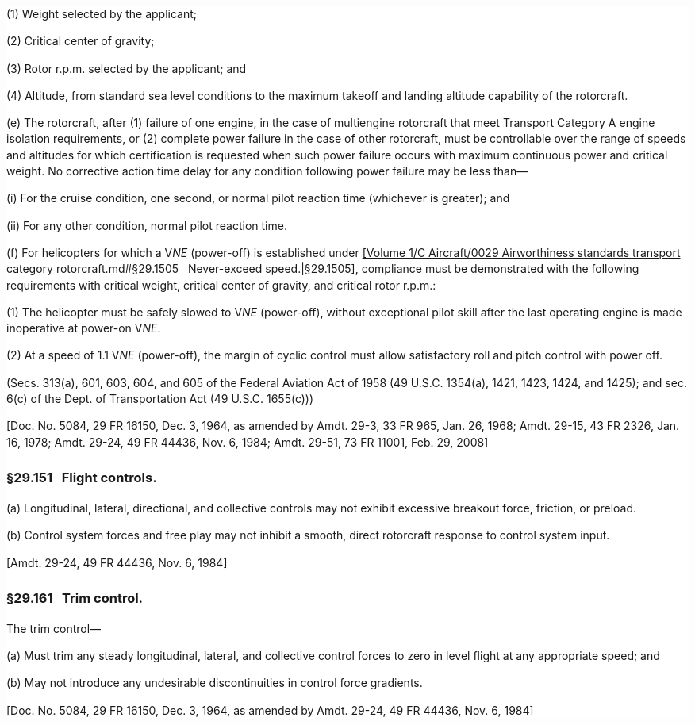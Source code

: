 \(1\) Weight selected by the applicant;

\(2\) Critical center of gravity;

\(3\) Rotor r.p.m. selected by the applicant; and

\(4\) Altitude, from standard sea level conditions to the maximum takeoff and landing altitude capability of the rotorcraft.

\(e\) The rotorcraft, after (1) failure of one engine, in the case of multiengine rotorcraft that meet Transport Category A engine isolation requirements, or (2) complete power failure in the case of other rotorcraft, must be controllable over the range of speeds and altitudes for which certification is requested when such power failure occurs with maximum continuous power and critical weight. No corrective action time delay for any condition following power failure may be less than—

\(i\) For the cruise condition, one second, or normal pilot reaction time (whichever is greater); and

\(ii\) For any other condition, normal pilot reaction time.

\(f\) For helicopters for which a V*NE* (power-off) is established under [[Volume 1/C Aircraft/0029 Airworthiness standards  transport category rotorcraft.md#§29.1505   Never-exceed speed.|§29.1505]](c), compliance must be demonstrated with the following requirements with critical weight, critical center of gravity, and critical rotor r.p.m.:

\(1\) The helicopter must be safely slowed to V*NE* (power-off), without exceptional pilot skill after the last operating engine is made inoperative at power-on V*NE*.

\(2\) At a speed of 1.1 V*NE* (power-off), the margin of cyclic control must allow satisfactory roll and pitch control with power off.

(Secs. 313(a), 601, 603, 604, and 605 of the Federal Aviation Act of 1958 (49 U.S.C. 1354(a), 1421, 1423, 1424, and 1425); and sec. 6(c) of the Dept. of Transportation Act (49 U.S.C. 1655(c)))

\[Doc. No. 5084, 29 FR 16150, Dec. 3, 1964, as amended by Amdt. 29-3, 33 FR 965, Jan. 26, 1968; Amdt. 29-15, 43 FR 2326, Jan. 16, 1978; Amdt. 29-24, 49 FR 44436, Nov. 6, 1984; Amdt. 29-51, 73 FR 11001, Feb. 29, 2008\]

### §29.151   Flight controls.

\(a\) Longitudinal, lateral, directional, and collective controls may not exhibit excessive breakout force, friction, or preload.

\(b\) Control system forces and free play may not inhibit a smooth, direct rotorcraft response to control system input.

\[Amdt. 29-24, 49 FR 44436, Nov. 6, 1984\]

### §29.161   Trim control.

The trim control—

\(a\) Must trim any steady longitudinal, lateral, and collective control forces to zero in level flight at any appropriate speed; and

\(b\) May not introduce any undesirable discontinuities in control force gradients.

\[Doc. No. 5084, 29 FR 16150, Dec. 3, 1964, as amended by Amdt. 29-24, 49 FR 44436, Nov. 6, 1984\]
